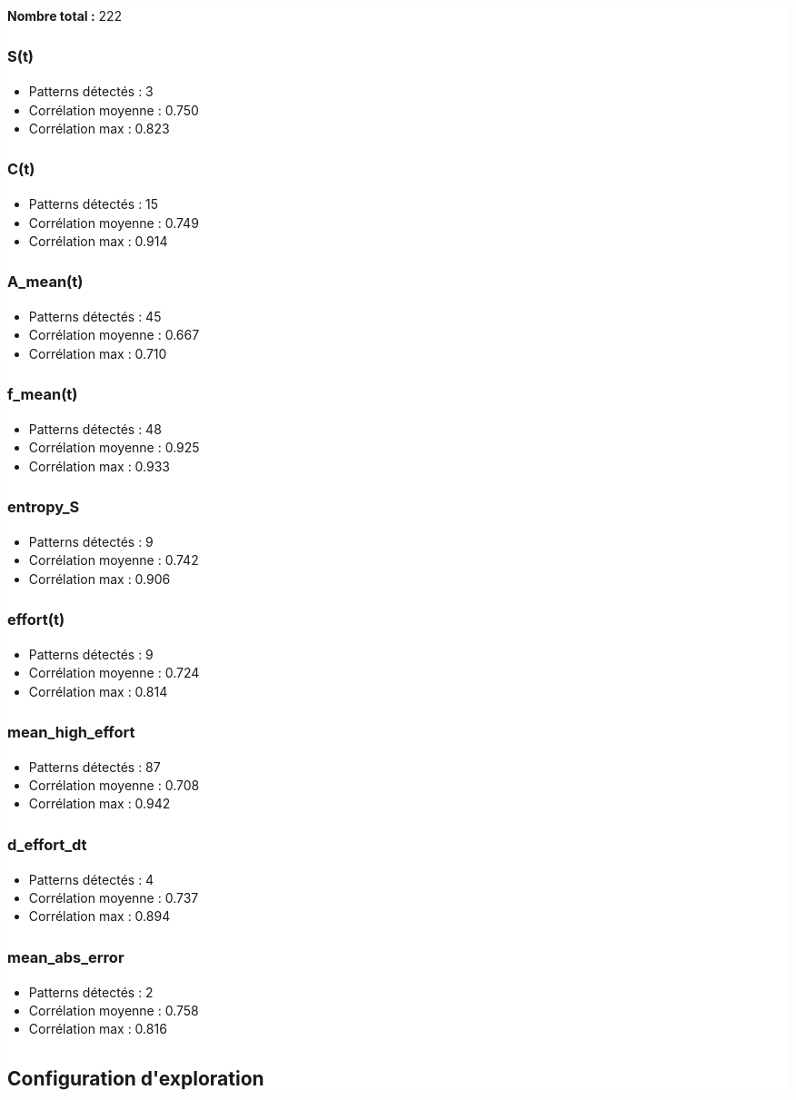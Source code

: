 **Nombre total :** 222

### S(t)
- Patterns détectés : 3
- Corrélation moyenne : 0.750
- Corrélation max : 0.823

### C(t)
- Patterns détectés : 15
- Corrélation moyenne : 0.749
- Corrélation max : 0.914

### A_mean(t)
- Patterns détectés : 45
- Corrélation moyenne : 0.667
- Corrélation max : 0.710

### f_mean(t)
- Patterns détectés : 48
- Corrélation moyenne : 0.925
- Corrélation max : 0.933

### entropy_S
- Patterns détectés : 9
- Corrélation moyenne : 0.742
- Corrélation max : 0.906

### effort(t)
- Patterns détectés : 9
- Corrélation moyenne : 0.724
- Corrélation max : 0.814

### mean_high_effort
- Patterns détectés : 87
- Corrélation moyenne : 0.708
- Corrélation max : 0.942

### d_effort_dt
- Patterns détectés : 4
- Corrélation moyenne : 0.737
- Corrélation max : 0.894

### mean_abs_error
- Patterns détectés : 2
- Corrélation moyenne : 0.758
- Corrélation max : 0.816

## Configuration d'exploration

